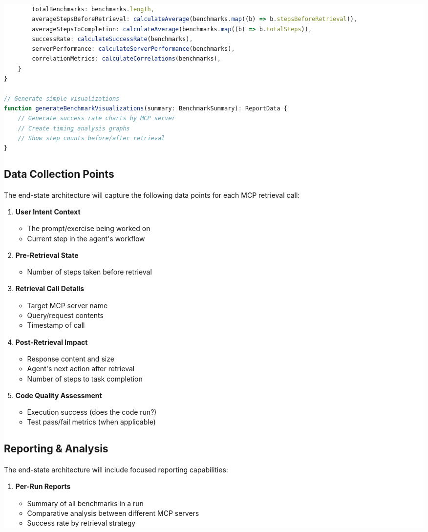 ```typescript
		totalBenchmarks: benchmarks.length,
		averageStepsBeforeRetrieval: calculateAverage(benchmarks.map((b) => b.stepsBeforeRetrieval)),
		averageStepsToCompletion: calculateAverage(benchmarks.map((b) => b.totalSteps)),
		successRate: calculateSuccessRate(benchmarks),
		serverPerformance: calculateServerPerformance(benchmarks),
		correlationMetrics: calculateCorrelations(benchmarks),
	}
}

// Generate simple visualizations
function generateBenchmarkVisualizations(summary: BenchmarkSummary): ReportData {
	// Generate success rate charts by MCP server
	// Create timing analysis graphs
	// Show step counts before/after retrieval
}
```

## Data Collection Points

The end-state architecture will capture the following data points for each MCP retrieval call:

1. **User Intent Context**

    - The prompt/exercise being worked on
    - Current step in the agent's workflow

2. **Pre-Retrieval State**

    - Number of steps taken before retrieval

3. **Retrieval Call Details**

    - Target MCP server name
    - Query/request contents
    - Timestamp of call

4. **Post-Retrieval Impact**

    - Response content and size
    - Agent's next action after retrieval
    - Number of steps to task completion

5. **Code Quality Assessment**
    - Execution success (does the code run?)
    - Test pass/fail metrics (when applicable)

## Reporting & Analysis

The end-state architecture will include focused reporting capabilities:

1. **Per-Run Reports**

    - Summary of all benchmarks in a run
    - Comparative analysis between different MCP servers
    - Success rate by retrieval strategy

